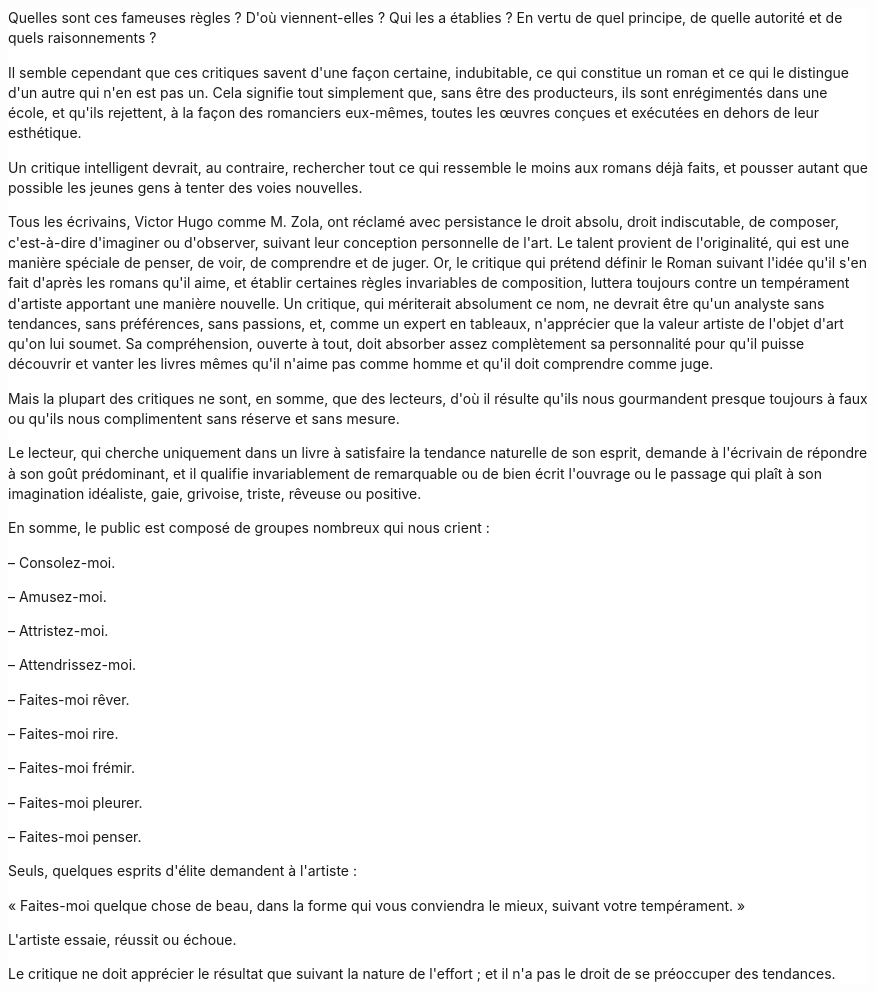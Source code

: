 Quelles sont ces fameuses règles ? D'où viennent-elles ? Qui les a établies ? En vertu de quel principe, de quelle autorité et de quels raisonnements ?

Il semble cependant que ces critiques savent d'une façon certaine, indubitable, ce qui constitue un roman et ce qui le distingue d'un autre qui n'en est pas un. Cela signifie tout simplement que, sans être des producteurs, ils sont enrégimentés dans une école, et qu'ils rejettent, à la façon des romanciers eux-mêmes, toutes les œuvres conçues et exécutées en dehors de leur esthétique.

Un critique intelligent devrait, au contraire, rechercher tout ce qui ressemble le moins aux romans déjà faits, et pousser autant que possible les jeunes gens à tenter des voies nouvelles.

Tous les écrivains, Victor Hugo comme M. Zola, ont réclamé avec persistance le droit absolu, droit indiscutable, de composer, c'est-à-dire d'imaginer ou d'observer, suivant leur conception personnelle de l'art. Le talent provient de l'originalité, qui est une manière spéciale de penser, de voir, de comprendre et de juger. Or, le critique qui prétend définir le Roman suivant l'idée qu'il s'en fait d'après les romans qu'il aime, et établir certaines règles invariables de composition, luttera toujours contre un tempérament d'artiste apportant une manière nouvelle. Un critique, qui mériterait absolument ce nom, ne devrait être qu'un analyste sans tendances, sans préférences, sans passions, et, comme un expert en tableaux, n'apprécier que la valeur artiste de l'objet d'art qu'on lui soumet. Sa compréhension, ouverte à tout, doit absorber assez complètement sa personnalité pour qu'il puisse découvrir et vanter les livres mêmes qu'il n'aime pas comme homme et qu'il doit comprendre comme juge.

Mais la plupart des critiques ne sont, en somme, que des lecteurs, d'où il résulte qu'ils nous gourmandent presque toujours à faux ou qu'ils nous complimentent sans réserve et sans mesure.

Le lecteur, qui cherche uniquement dans un livre à satisfaire la tendance naturelle de son esprit, demande à l'écrivain de répondre à son goût prédominant, et il qualifie invariablement de remarquable ou de bien écrit l'ouvrage ou le passage qui plaît à son imagination idéaliste, gaie, grivoise, triste, rêveuse ou positive.

En somme, le public est composé de groupes nombreux qui nous crient :

– Consolez-moi.

– Amusez-moi.

– Attristez-moi.

– Attendrissez-moi.

– Faites-moi rêver.

– Faites-moi rire.

– Faites-moi frémir.

– Faites-moi pleurer.

– Faites-moi penser.

Seuls, quelques esprits d'élite demandent à l'artiste :

« Faites-moi quelque chose de beau, dans la forme qui vous conviendra le mieux, suivant votre tempérament. »

L'artiste essaie, réussit ou échoue.

Le critique ne doit apprécier le résultat que suivant la nature de l'effort ; et il n'a pas le droit de se préoccuper des tendances.
